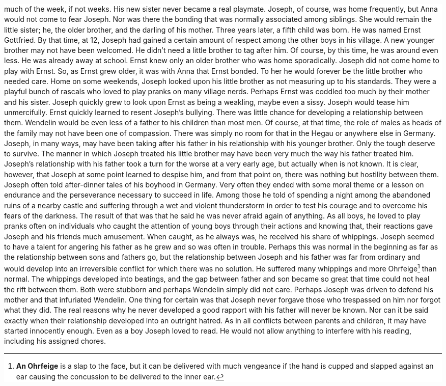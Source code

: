 much of the week, if not weeks. His new sister never became a real playmate. Joseph, of course, was home frequently, but Anna
would not come to fear Joseph. Nor was there the bonding that was normally associated among siblings. She would remain the little
sister; he, the older brother, and the darling of his mother.
Three years later, a fifth child was born. He was named Ernst Gottfried. By that time, at 12, Joseph had gained a certain
amount of respect among the other boys in his village. A new younger brother may not have been welcomed. He didn’t need a little
brother to tag after him. Of course, by this time, he was around even less. He was already away at school. Ernst knew only an older
brother who was home sporadically. Joseph did not come home to play with Ernst. So, as Ernst grew older, it was with Anna that
Ernst bonded. To her he would forever be the little brother who needed care. Home on some weekends, Joseph looked upon his
little brother as not measuring up to his standards. They were a playful bunch of rascals who loved to play pranks on many village
nerds. Perhaps Ernst was coddled too much by their mother and his sister. Joseph quickly grew to look upon Ernst as being a
weakling, maybe even a sissy. Joseph would tease him unmercifully. Ernst quickly learned to resent Joseph’s bullying. There was little
chance for developing a relationship between them.
Wendelin would be even less of a father to his children than most men. Of course, at that time, the role of males as heads
of the family may not have been one of compassion. There was simply no room for that in the Hegau or anywhere else in Germany.
Joseph, in many ways, may have been taking after his father in his relationship with his younger brother. Only the tough deserve to
survive. The manner in which Joseph treated his little brother may have been very much the way his father treated him. Joseph’s
relationship with his father took a turn for the worse at a very early age, but actually when is not known. It is clear, however, that
Joseph at some point learned to despise him, and from that point on, there was nothing but hostility between them.
Joseph often told after-dinner tales of his boyhood in Germany. Very often they ended with some moral theme or a lesson
on endurance and the perseverance necessary to succeed in life. Among those he told of spending a night among the abandoned
ruins of a nearby castle and suffering through a wet and violent thunderstorm in order to test his courage and to overcome his fears
of the darkness. The result of that was that he said he was never afraid again of anything. As all boys, he loved to play pranks often
on individuals who caught the attention of young boys through their actions and knowing that, their reactions gave Joseph and his
friends much amusement. When caught, as he always was, he received his share of whippings.
Joseph seemed to have a talent for angering his father as he grew and so was often in trouble. Perhaps this was normal in
the beginning as far as the relationship between sons and fathers go, but the relationship between Joseph and his father was far from
ordinary and would develop into an irreversible conflict for which there was no solution. He suffered many whippings and more
Ohrfeige[^37] than normal. The whippings developed into beatings, and the gap between father and son became so great that time could
not heal the rift between them. Both were stubborn and perhaps Wendelin simply did not care. Perhaps Joseph was driven to
defend his mother and that infuriated Wendelin. One thing for certain was that Joseph never forgave those who trespassed on him
nor forgot what they did. The real reasons why he never developed a good rapport with his father will never be known. Nor can it be
said exactly when their relationship developed into an outright hatred. As in all conflicts between parents and children, it may have
started innocently enough.
Even as a boy Joseph loved to read. He would not allow anything to interfere with his reading, including his assigned chores.

[^1]: *The Black Forest* region ('Schwarzwald') is essentially known for three distinctive features: its highlands, scenery and woods,      the typical _Black Forest Gateau_ ('Schwarzwälder Kirschtorte') made with tasty cherry schnapps, and the traditional cuckoo-clock.      The name black forest was quite accurate in earlier times, when the forest was impenetrable though profitable; wood, silver, and        ore were the foundations of the Black Forest's inhabitants comparable wealth. When the wood trade began to falter, clock making         stepped in and has been a successful industry for the Black Forest ever since the 17th century. Another famous feature of the Black     Forest region are the traditional hat with its enormous pompoms called 'Bollenhut'. This hat is particularly distinctive among          Germany's traditional costumes. The hat is famous all over the world even though it was originally worn in only three parishes of       the Black Forest region and on special occasions only. The Black Forest region is blessed with a particularly rich mythological         landscape. It is said to be haunted by werewolves, sorcerers, witches, and the devil in differing guises. Helpful dwarves try to        balance the scales. -[http://www.about-germany.org/regions/blackforest.php](http://www.about-germany.org/regions/blackforest.php) - accessed 27 April 2010.
[^2]: The Volkertshausen Coat of Arms. - 
[^3]: **Lake Constance** , called Bodensee in German, was named after Bodman, an 8th-century Carolingian palatinate, and is a 337 square
[^4]: **Volkertshausen** - [http://de.wikipedia.org/wiki/Volkertshausen](http://de.wikipedia.org/wiki/Volkertshausen) - accessed            December 9, 2008.
[^5]: Joss, Dieter, A Brief Description of a Typical Southern German Village in the Past Centuries, - Hereafter referred to as Joss –
[^6]: Joss – A Typical Southern German Village.  
[^7]: Ibid.
[^8]: Bill McDonald, – Hereafter referred to as – McDonald – Wieser Family.
[^9]: *Primogeniture during the mid-1850s.* These laws restricted who could be bequeathed land in a person's will. Through
[^10]: German Immigration - [http://www.mnsu.edu/emuseum/history/mnstatehistory/german_migration.html](http://www.mnsu.edu/emuseum/            history/mnstatehistory/german_migration.html) - accessed June 16, 2009.
[^11]: McDonald – Wieser Family.
[^12]: Joss – A Typical Southern German Village
[^13]: Because millers used stone to grind flour and other grains, some of the stone wore off in any grinding, mixing pieces of stone       with the grain. This caused the flour to have a gritty texture and probably was the cause of peasants accusing the miller of adding     sand to it. In reality, those eating such flour often caused excessive wear on their teeth and so it became a major health issue.
[^14]: Ibid.
[^15]: One florin equaled about $0.4825 USD between 1858 and 1892 in Habsburg, Austria. – Gold and Silver Standards -
[^16]: Joss – A Typical Southern German Village
[^17]: Ibid.
[^18]: *Stambuch* – The book of families kept by the village priest noting marriages, births, and deaths if they stayed in the village      and left blank for those who moved. Occasionally, a notation was made to the effect that they had immigrated to America.
[^19]: Gone to America
[^20]: Stapleton, F. G., The Unpredictable Dynamo: Germany’s Economy, 1879-1918. History Review, 2002 -
[^21]: Miletic, Aleksander R., Migration and Inequality in Germany 1870 – 1913 - New York: Oxford University Press Inc.,
[^22]: Ibid.
[^23]: It was the same fear of the unknown that was sweeping the United States as reports are predicting that China was on the verge of
[^24]: Miletic – Migration.
[^25]: Ibid.
[^26]: Volkertshausen maintained a poorhouse for those who found themselves down on their luck. Everyone was expected to work.
[^27]: In order to get a feeling for wealth and poverty, here are some figures from ca. 1800: a good horse cost about 100 Florin (fl.),     a bull about 40 fl., and an old cow 15 fl. The daily (12-hour day) wage for a "Tageloehner" was six Kreuzer, that is, one tenth of      an fl. It
[^28]: The farm is still occupied by a Buhl and consequently still referred to as Buhlhof, which simply means Buhl’s farm.
[^29]: **The Black Death** had reached Italy by the winter of 1347 and moved up along the Rhine trade routes, including Lake Constance
[^30]: Photograph taken by M. Wieser, August 2011.
[^31]: **A Hector** is approximately 2 ½ acres.
[^32]: Photograph taken in the 1950s. In the collection of Lieselotte Ehrensperger, Tuttlingen, Germany.
[^33]: Lieselotte to M. Wieser – Tuttlingen, 2009.
[^34]: *Schweizerstumpen* are so-called Swiss stump cigars. These are cigars that have been cut off bluntly at both ends and made from
[^35]: The dresser, standing closet, and one bed remain in the possession of Lieselotte Ehrensperger, a granddaughter living in             Tuttlingen.
[^36]: This account told to Mark Wieser during the summer of 1964 by Anna Haug and confirmed by Lieselotte Ehrensperger in October
[^37]: **An Ohrfeige** is a slap to the face, but it can be delivered with much vengeance if the hand is cupped and slapped against an      ear causing the concussion to be delivered to the inner ear.
[^38]: *Radolfzell am Bodensee* is located at the western end of Lake Constance, approximately 11 miles from Konstanz. It is the third
[^39]: *The German Gymnasium* is a state-maintained secondary school that prepares pupils for higher academic education and
[^40]: *Stockach* , A larger town in the vicinity of the village of Volkertshausen, the birthplace of Joseph. The Counts of Nellenburg
[^41]: Inside cover page of book presented to Joseph Wieser, March 17, 1906. Shclipf’s Handbuch der Landwirtschaft, Berlin. The book
[^42]: *“Kein Kind von mir wächst mir übers Kopf!”* – No child of mine is going to become smarter than me.
[^43]: Miletic - Migration
[^44]: *Langenargen* is a small city on the eastern shore of Lake Constance, popular with German vacationers. Here Joseph secured
[^45]: Miletic - Migration.
[^46]: Postcard taken ca 1910, perhaps at the time of the visit by Uncle Vincent from America.
[^47]: Maria gave her son a set of service pieces consisting of a knife, fork, and spoon with which Joseph would eat every meal until       his death. These are in the possession of M. Wieser – Fredericksburg, Texas.
[^48]: **Turnvereins** originated in Prussia which emphasized gymnastic exercises but was also an important social and patriotic            function. - [http://www.ohio.edu/chastain/rz/turnvere.htm](http://www.ohio.edu/chastain/rz/turnvere.htm) - accessed July 25, 2011.
[^49]: Imogene finished second in her class and was awarded the honor of salutatorian. Joseph admonished her for not having studied
[^50]: The name of the inn may have been that of a kind of franchise for a brand of a particular beer for which breweries furnished beer
[^51]: J.B. would often tell that his father imported wines from France and Spain and stored them in a cool cellar near the banks of the
[^52]: The River Aach’s source is an abundant spring at around 2,500 gallons per second. It flows from the headwaters of the Danube as